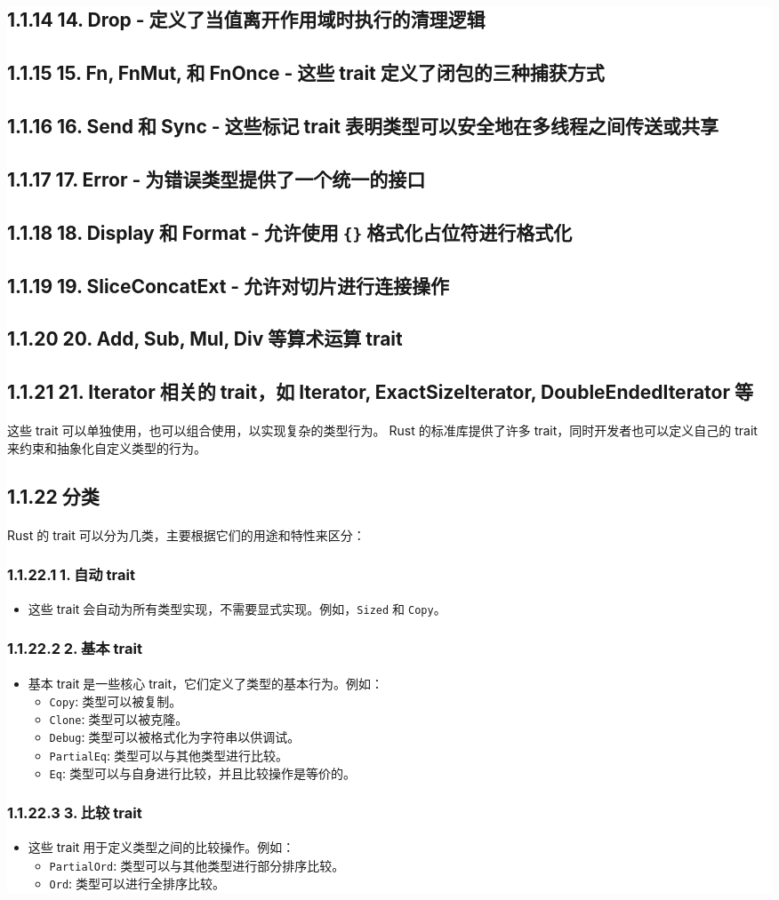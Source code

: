 ## 1.1.14 14. **Drop** - 定义了当值离开作用域时执行的清理逻辑

## 1.1.15 15. **Fn**, **FnMut**, 和 **FnOnce** - 这些 trait 定义了闭包的三种捕获方式

## 1.1.16 16. **Send** 和 **Sync** - 这些标记 trait 表明类型可以安全地在多线程之间传送或共享

## 1.1.17 17. **Error** - 为错误类型提供了一个统一的接口

## 1.1.18 18. **Display** 和 **Format** - 允许使用 `{}` 格式化占位符进行格式化

## 1.1.19 19. **SliceConcatExt** - 允许对切片进行连接操作

## 1.1.20 20. **Add**, **Sub**, **Mul**, **Div** 等算术运算 trait

## 1.1.21 21. **Iterator** 相关的 trait，如 **Iterator**, **ExactSizeIterator**, **DoubleEndedIterator** 等

这些 trait 可以单独使用，也可以组合使用，以实现复杂的类型行为。
Rust 的标准库提供了许多 trait，同时开发者也可以定义自己的 trait 来约束和抽象化自定义类型的行为。

## 1.1.22 分类

Rust 的 trait 可以分为几类，主要根据它们的用途和特性来区分：

### 1.1.22.1 1. **自动 trait**

- 这些 trait 会自动为所有类型实现，不需要显式实现。例如，`Sized` 和 `Copy`。

### 1.1.22.2 2. **基本 trait**

- 基本 trait 是一些核心 trait，它们定义了类型的基本行为。例如：
  - `Copy`: 类型可以被复制。
  - `Clone`: 类型可以被克隆。
  - `Debug`: 类型可以被格式化为字符串以供调试。
  - `PartialEq`: 类型可以与其他类型进行比较。
  - `Eq`: 类型可以与自身进行比较，并且比较操作是等价的。

### 1.1.22.3 3. **比较 trait**

- 这些 trait 用于定义类型之间的比较操作。例如：
  - `PartialOrd`: 类型可以与其他类型进行部分排序比较。
  - `Ord`: 类型可以进行全排序比较。
